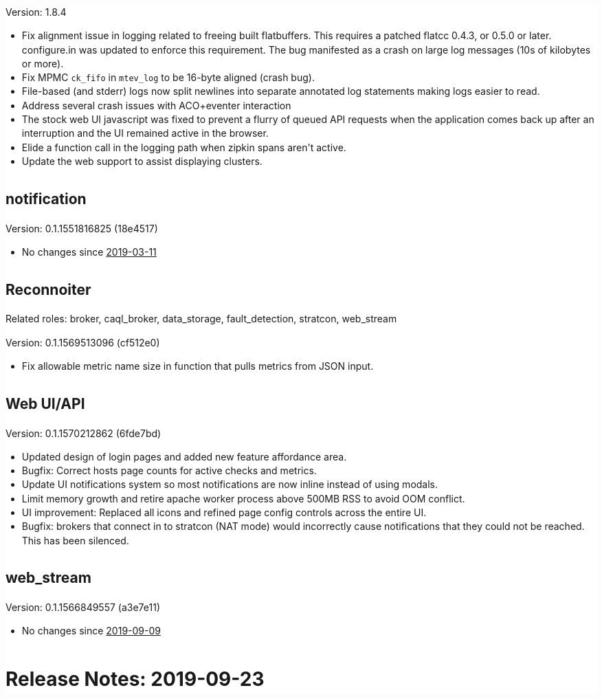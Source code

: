 Version: 1.8.4

* Fix alignment issue in logging related to freeing built flatbuffers. This
  requires a patched flatcc 0.4.3, or 0.5.0 or later. configure.in was updated
  to enforce this requirement. The bug manifested as a crash on large log
  messages (10s of kilobytes or more).
* Fix MPMC `ck_fifo` in `mtev_log` to be 16-byte aligned (crash bug).
* File-based (and stderr) logs now split newlines into separate annotated log
  statements making logs easier to read.
* Address several crash issues with ACO+eventer interaction
* The stock web UI javascript was fixed to prevent a flurry of queued API
  requests when the application comes back up after an interruption and the UI
  remained active in the browser.
* Elide a function call in the logging path when zipkin spans aren't active.
* Update the web support to assist displaying clusters.

## notification

Version: 0.1.1551816825 (18e4517)

* No changes since [2019-03-11](/circonus/on-premises/changelog/20190311#notification)

## Reconnoiter

Related roles: broker, caql_broker, data_storage, fault_detection, stratcon, web_stream

Version: 0.1.1569513096 (cf512e0)

* Fix allowable metric name size in function that pulls metrics from JSON
  input.

## Web UI/API

Version: 0.1.1570212862 (6fde7bd)

* Updated design of login pages and added new feature affordance area.
* Bugfix: Correct hosts page counts for active checks and metrics.
* Update UI notifications system so most notifications are now inline instead
  of using modals.
* Limit memory growth and retire apache worker process above 500MB RSS to avoid
  OOM conflict.
* UI improvement: Replaced all icons and refined page config controls across
  the entire UI.
* Bugfix: brokers that connect in to stratcon (NAT mode) would incorrectly
  cause notifications that they could not be reached. This has been silenced.

## web_stream

Version: 0.1.1566849557 (a3e7e11)

* No changes since [2019-09-09](/circonus/on-premises/changelog/20190909#web_stream)

# Release Notes: 2019-09-23
